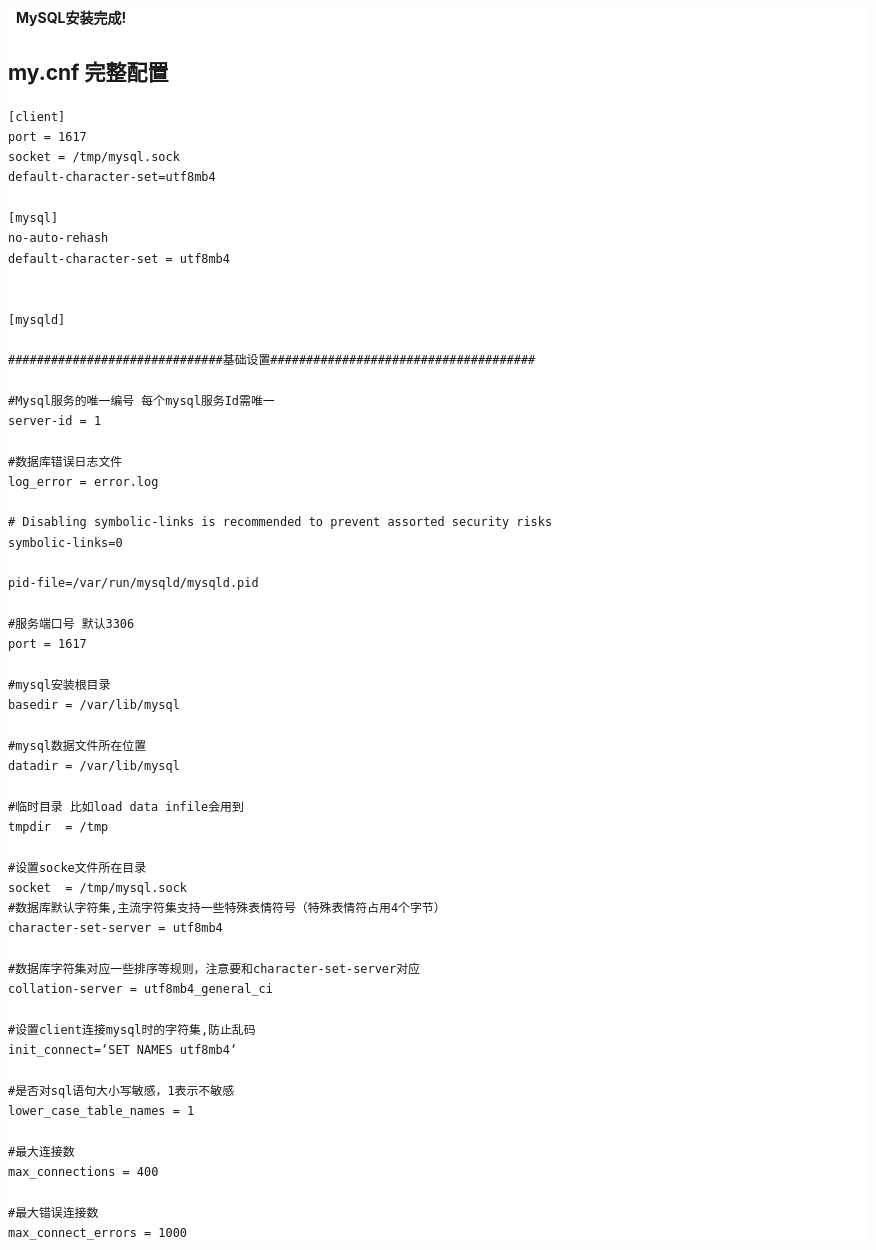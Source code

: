 &nbsp;
**MySQL安装完成!**
&nbsp;

## my.cnf 完整配置

```shell
[client]
port = 1617
socket = /tmp/mysql.sock
default-character-set=utf8mb4

[mysql]
no-auto-rehash
default-character-set = utf8mb4


[mysqld]

##############################基础设置#####################################

#Mysql服务的唯一编号 每个mysql服务Id需唯一
server-id = 1

#数据库错误日志文件
log_error = error.log

# Disabling symbolic-links is recommended to prevent assorted security risks
symbolic-links=0

pid-file=/var/run/mysqld/mysqld.pid

#服务端口号 默认3306
port = 1617

#mysql安装根目录
basedir = /var/lib/mysql

#mysql数据文件所在位置
datadir = /var/lib/mysql

#临时目录 比如load data infile会用到
tmpdir  = /tmp

#设置socke文件所在目录
socket  = /tmp/mysql.sock
#数据库默认字符集,主流字符集支持一些特殊表情符号（特殊表情符占用4个字节）
character-set-server = utf8mb4

#数据库字符集对应一些排序等规则，注意要和character-set-server对应
collation-server = utf8mb4_general_ci

#设置client连接mysql时的字符集,防止乱码
init_connect=‘SET NAMES utf8mb4‘

#是否对sql语句大小写敏感，1表示不敏感
lower_case_table_names = 1

#最大连接数
max_connections = 400

#最大错误连接数
max_connect_errors = 1000

```
